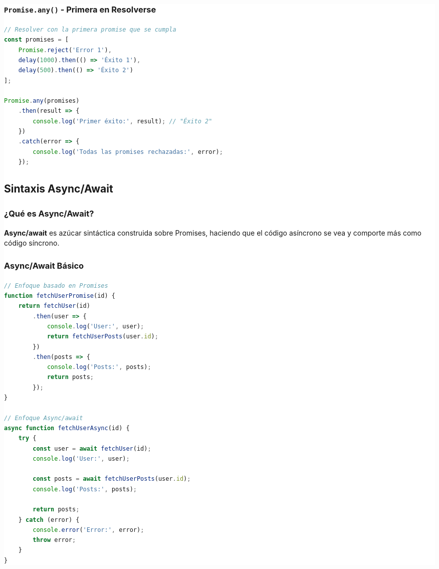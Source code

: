 ### `Promise.any()` - Primera en Resolverse

```javascript
// Resolver con la primera promise que se cumpla
const promises = [
    Promise.reject('Error 1'),
    delay(1000).then(() => 'Éxito 1'),
    delay(500).then(() => 'Éxito 2')
];

Promise.any(promises)
    .then(result => {
        console.log('Primer éxito:', result); // "Éxito 2"
    })
    .catch(error => {
        console.log('Todas las promises rechazadas:', error);
    });
```

## Sintaxis Async/Await

### ¿Qué es Async/Await?

**Async/await** es azúcar sintáctica construida sobre Promises, haciendo que el código asíncrono se vea y comporte más como código síncrono.

### Async/Await Básico

```javascript
// Enfoque basado en Promises
function fetchUserPromise(id) {
    return fetchUser(id)
        .then(user => {
            console.log('User:', user);
            return fetchUserPosts(user.id);
        })
        .then(posts => {
            console.log('Posts:', posts);
            return posts;
        });
}

// Enfoque Async/await
async function fetchUserAsync(id) {
    try {
        const user = await fetchUser(id);
        console.log('User:', user);

        const posts = await fetchUserPosts(user.id);
        console.log('Posts:', posts);

        return posts;
    } catch (error) {
        console.error('Error:', error);
        throw error;
    }
}
```

